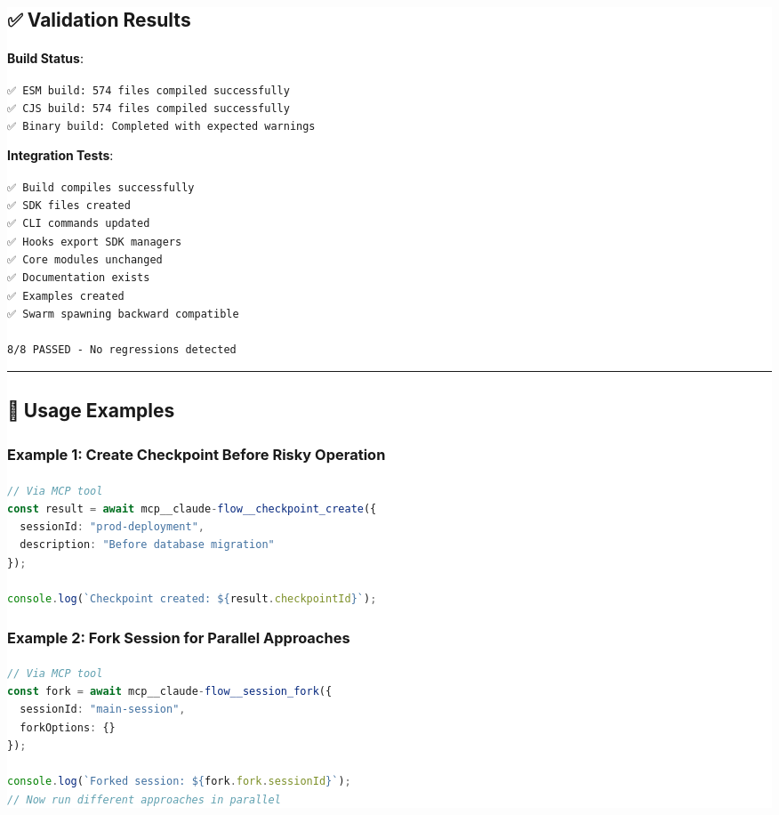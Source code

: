 
## ✅ Validation Results

**Build Status**:
```
✅ ESM build: 574 files compiled successfully
✅ CJS build: 574 files compiled successfully
✅ Binary build: Completed with expected warnings
```

**Integration Tests**:
```
✅ Build compiles successfully
✅ SDK files created
✅ CLI commands updated
✅ Hooks export SDK managers
✅ Core modules unchanged
✅ Documentation exists
✅ Examples created
✅ Swarm spawning backward compatible

8/8 PASSED - No regressions detected
```

---

## 📖 Usage Examples

### Example 1: Create Checkpoint Before Risky Operation

```typescript
// Via MCP tool
const result = await mcp__claude-flow__checkpoint_create({
  sessionId: "prod-deployment",
  description: "Before database migration"
});

console.log(`Checkpoint created: ${result.checkpointId}`);
```

### Example 2: Fork Session for Parallel Approaches

```typescript
// Via MCP tool
const fork = await mcp__claude-flow__session_fork({
  sessionId: "main-session",
  forkOptions: {}
});

console.log(`Forked session: ${fork.fork.sessionId}`);
// Now run different approaches in parallel
```
